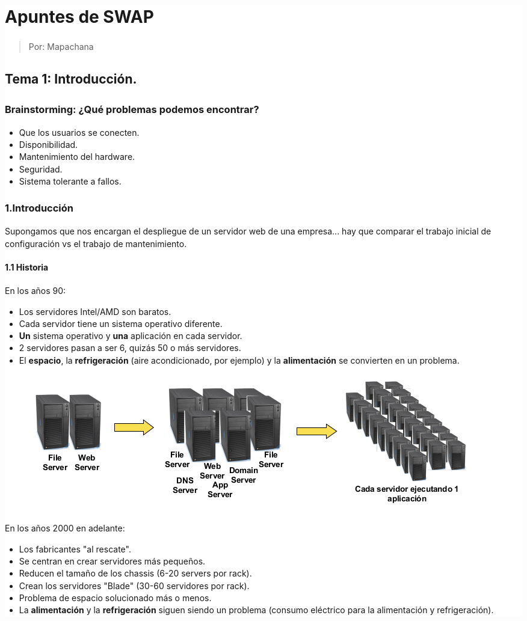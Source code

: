 # Apuntes de SWAP

> Por: Mapachana

## Tema 1: Introducción.

### Brainstorming: ¿Qué problemas podemos encontrar?

- Que los usuarios se conecten.
- Disponibilidad.
- Mantenimiento del hardware.
- Seguridad.
- Sistema tolerante a fallos.

### 1.Introducción

Supongamos que nos encargan el despliegue de un servidor web de una empresa... hay que comparar el trabajo inicial de configuración vs el trabajo de mantenimiento.

#### 1.1 Historia
En los años 90:

- Los servidores Intel/AMD son baratos.
- Cada servidor tiene un sistema operativo diferente.
- **Un** sistema operativo y **una** aplicación en cada servidor.
- 2 servidores pasan a ser 6, quizás 50 o más servidores.
- El **espacio**, la **refrigeración** (aire acondicionado, por ejemplo) y la **alimentación** se convierten en un problema.

![](./img/t1/1.png)

En los años 2000 en adelante:

- Los fabricantes "al rescate".
- Se centran en crear servidores más pequeños.
- Reducen el tamaño de los chassis (6-20 servers por rack).
- Crean los servidores "Blade" (30-60 servidores por rack).
- Problema de espacio solucionado más o menos.
- La **alimentación** y la **refrigeración** siguen siendo un problema (consumo eléctrico para la alimentación y refrigeración).
